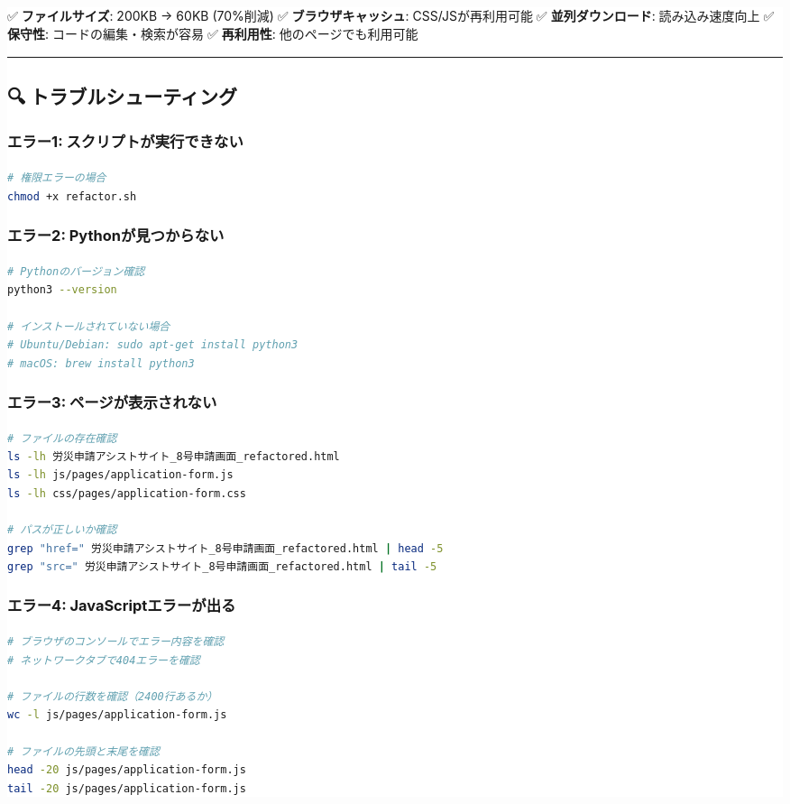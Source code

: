 ✅ **ファイルサイズ**: 200KB → 60KB (70%削減)
✅ **ブラウザキャッシュ**: CSS/JSが再利用可能
✅ **並列ダウンロード**: 読み込み速度向上
✅ **保守性**: コードの編集・検索が容易
✅ **再利用性**: 他のページでも利用可能

---

## 🔍 トラブルシューティング

### エラー1: スクリプトが実行できない

```bash
# 権限エラーの場合
chmod +x refactor.sh
```

### エラー2: Pythonが見つからない

```bash
# Pythonのバージョン確認
python3 --version

# インストールされていない場合
# Ubuntu/Debian: sudo apt-get install python3
# macOS: brew install python3
```

### エラー3: ページが表示されない

```bash
# ファイルの存在確認
ls -lh 労災申請アシストサイト_8号申請画面_refactored.html
ls -lh js/pages/application-form.js
ls -lh css/pages/application-form.css

# パスが正しいか確認
grep "href=" 労災申請アシストサイト_8号申請画面_refactored.html | head -5
grep "src=" 労災申請アシストサイト_8号申請画面_refactored.html | tail -5
```

### エラー4: JavaScriptエラーが出る

```bash
# ブラウザのコンソールでエラー内容を確認
# ネットワークタブで404エラーを確認

# ファイルの行数を確認（2400行あるか）
wc -l js/pages/application-form.js

# ファイルの先頭と末尾を確認
head -20 js/pages/application-form.js
tail -20 js/pages/application-form.js
```
